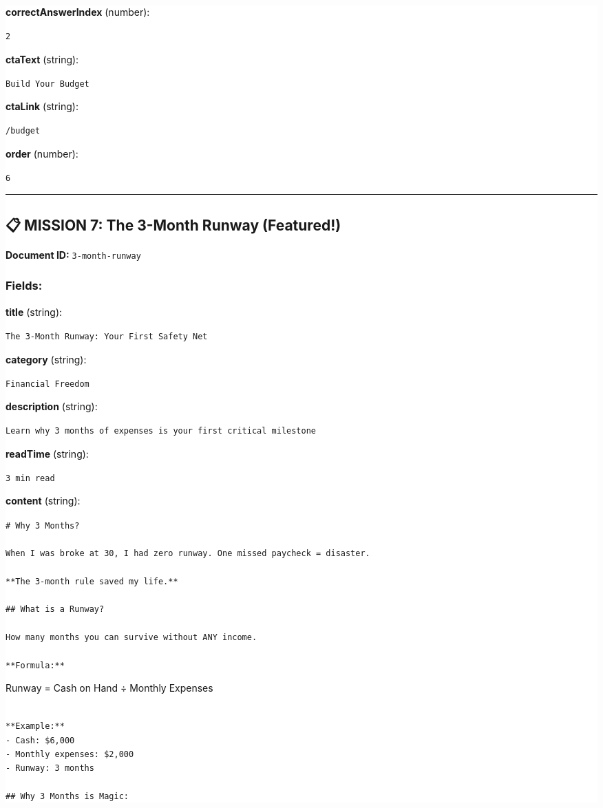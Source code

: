**correctAnswerIndex** (number):
```
2
```

**ctaText** (string):
```
Build Your Budget
```

**ctaLink** (string):
```
/budget
```

**order** (number):
```
6
```

---

## 📋 **MISSION 7: The 3-Month Runway** (Featured!)

**Document ID:** `3-month-runway`

### **Fields:**

**title** (string):
```
The 3-Month Runway: Your First Safety Net
```

**category** (string):
```
Financial Freedom
```

**description** (string):
```
Learn why 3 months of expenses is your first critical milestone
```

**readTime** (string):
```
3 min read
```

**content** (string):
```
# Why 3 Months?

When I was broke at 30, I had zero runway. One missed paycheck = disaster.

**The 3-month rule saved my life.**

## What is a Runway?

How many months you can survive without ANY income.

**Formula:**
```
Runway = Cash on Hand ÷ Monthly Expenses
```

**Example:**
- Cash: $6,000
- Monthly expenses: $2,000
- Runway: 3 months

## Why 3 Months is Magic:
```